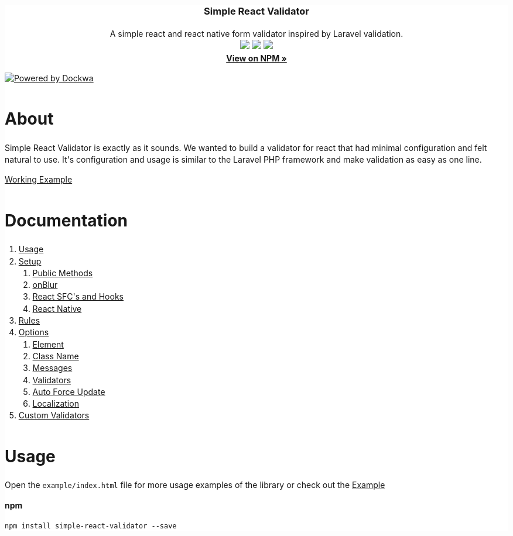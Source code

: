 <p align="center">
  <h3 align="center">Simple React Validator</h3>

  <p align="center">
    A simple react and react native form validator inspired by Laravel validation.
    <br>
    <a href="https://www.npmjs.com/package/simple-react-validator"><img src="https://img.shields.io/npm/v/simple-react-validator.svg" /></a>
    <a href="https://www.npmjs.com/package/simple-react-validator"><img src="https://img.shields.io/npm/dt/simple-react-validator.svg" /></a>
    <a href="https://www.jsdelivr.com/package/npm/simple-react-validator"><img src="https://data.jsdelivr.com/v1/package/npm/simple-react-validator/badge?style=rounded" /></a>
    <br>
    <a href="https://www.npmjs.com/package/simple-react-validator"><strong>View on NPM »</strong></a>
  </p>
</p>

[![Powered by Dockwa](https://raw.githubusercontent.com/dockwa/openpixel/dockwa/by-dockwa.png)](https://engineering.dockwa.com/)

# About
Simple React Validator is exactly as it sounds. We wanted to build a validator for react that had minimal configuration and felt natural to use. It's configuration and usage is similar to the Laravel PHP framework and make validation as easy as one line.

[Working Example](https://dockwa.github.io/simple-react-validator/index.html)

# Documentation
1. [Usage](#usage)
2. [Setup](#3-easy-steps)
   1. [Public Methods](#1-available-public-methods)
   2. [onBlur](#2-onBlur)
   3. [React SFC's and Hooks](#3-Using-with-React-Hooks)
   4. [React Native](#4-React-Native)
3. [Rules](#rules)
4. [Options](#options)
    1. [Element](#1-element)
    2. [Class Name](#2-classname)
    3. [Messages](#3-messages)
    4. [Validators](#4-validators)
    5. [Auto Force Update](#5-autoforceupdate)
    6. [Localization](#6-locale)
5. [Custom Validators](#custom-validators)

# Usage
Open the `example/index.html` file for more usage examples of the library or check out the [Example](https://dockwa.github.io/simple-react-validator)

**npm**
```
npm install simple-react-validator --save
```
